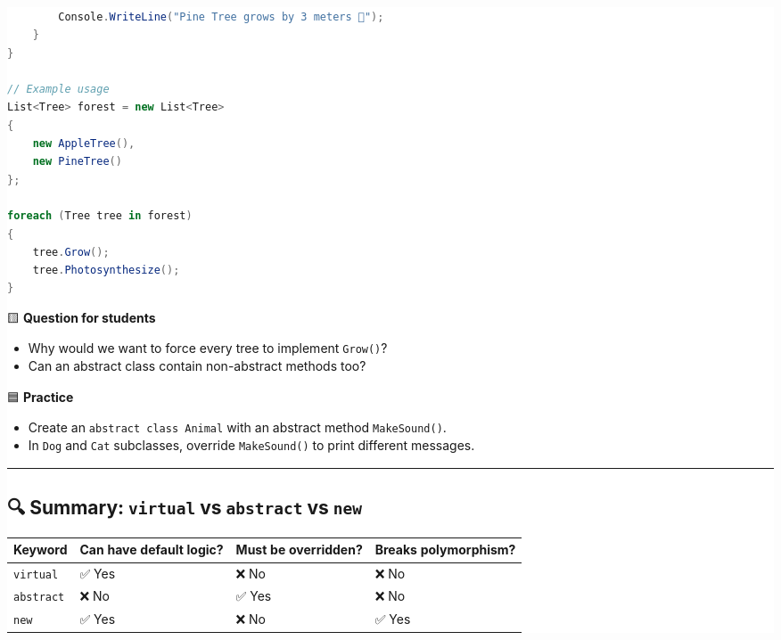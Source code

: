 ```csharp
        Console.WriteLine("Pine Tree grows by 3 meters 🌲");
    }
}

// Example usage
List<Tree> forest = new List<Tree>
{
    new AppleTree(),
    new PineTree()
};

foreach (Tree tree in forest)
{
    tree.Grow();
    tree.Photosynthesize();
}
```

🟨 **Question for students**

- Why would we want to force every tree to implement `Grow()`?
- Can an abstract class contain non-abstract methods too?

🟦 **Practice**

- Create an `abstract class Animal` with an abstract method `MakeSound()`.
- In `Dog` and `Cat` subclasses, override `MakeSound()` to print different messages.

---

## 🔍 Summary: `virtual` vs `abstract` vs `new`

| Keyword    | Can have default logic? | Must be overridden? | Breaks polymorphism? |
| ---------- | ----------------------- | ------------------- | -------------------- |
| `virtual`  | ✅ Yes                  | ❌ No               | ❌ No                |
| `abstract` | ❌ No                   | ✅ Yes              | ❌ No                |
| `new`      | ✅ Yes                  | ❌ No               | ✅ Yes               |
